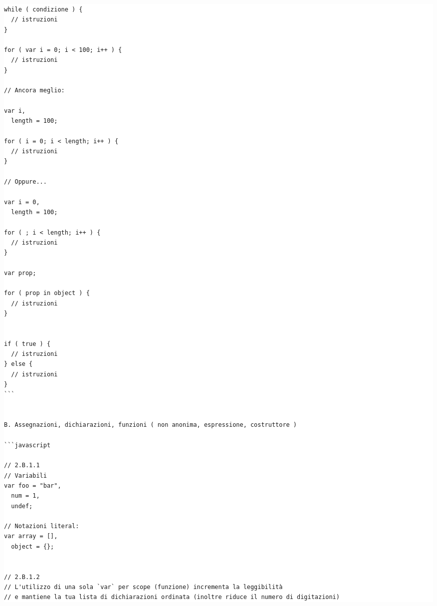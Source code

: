     while ( condizione ) {
      // istruzioni
    }

    for ( var i = 0; i < 100; i++ ) {
      // istruzioni
    }

    // Ancora meglio:

    var i,
      length = 100;

    for ( i = 0; i < length; i++ ) {
      // istruzioni
    }

    // Oppure...

    var i = 0,
      length = 100;

    for ( ; i < length; i++ ) {
      // istruzioni
    }

    var prop;

    for ( prop in object ) {
      // istruzioni
    }


    if ( true ) {
      // istruzioni
    } else {
      // istruzioni
    }
    ```


    B. Assegnazioni, dichiarazioni, funzioni ( non anonima, espressione, costruttore )

    ```javascript

    // 2.B.1.1
    // Variabili
    var foo = "bar",
      num = 1,
      undef;

    // Notazioni literal:
    var array = [],
      object = {};


    // 2.B.1.2
    // L'utilizzo di una sola `var` per scope (funzione) incrementa la leggibilità
    // e mantiene la tua lista di dichiarazioni ordinata (inoltre riduce il numero di digitazioni)
